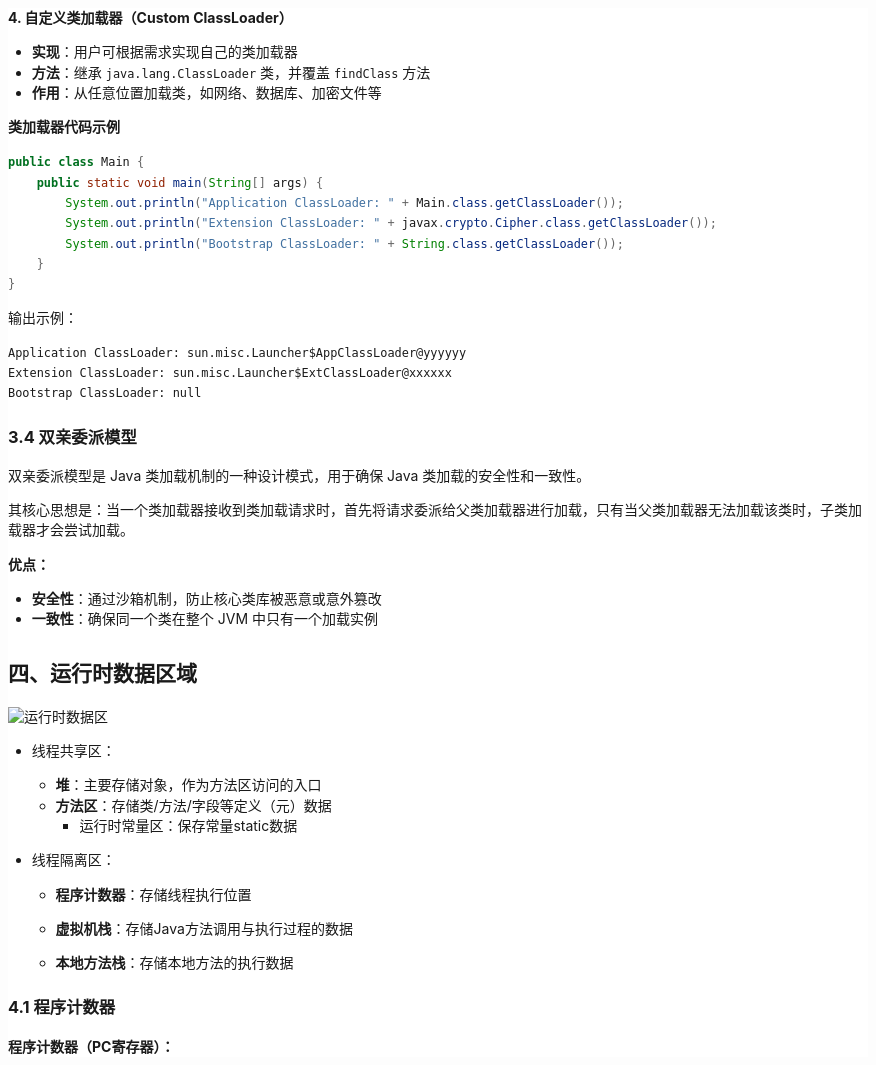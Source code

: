 **4. 自定义类加载器（Custom ClassLoader）**

* **实现**：用户可根据需求实现自己的类加载器
* **方法**：继承 `java.lang.ClassLoader` 类，并覆盖 `findClass` 方法
* **作用**：从任意位置加载类，如网络、数据库、加密文件等

**类加载器代码示例**

```java
public class Main {
    public static void main(String[] args) {
        System.out.println("Application ClassLoader: " + Main.class.getClassLoader());
        System.out.println("Extension ClassLoader: " + javax.crypto.Cipher.class.getClassLoader());
        System.out.println("Bootstrap ClassLoader: " + String.class.getClassLoader());
    }
}
```

输出示例：

```shell
Application ClassLoader: sun.misc.Launcher$AppClassLoader@yyyyyy
Extension ClassLoader: sun.misc.Launcher$ExtClassLoader@xxxxxx
Bootstrap ClassLoader: null
```

### 3.4 双亲委派模型

双亲委派模型是 Java 类加载机制的一种设计模式，用于确保 Java 类加载的安全性和一致性。

其核心思想是：当一个类加载器接收到类加载请求时，首先将请求委派给父类加载器进行加载，只有当父类加载器无法加载该类时，子类加载器才会尝试加载。

**优点：**

- **安全性**：通过沙箱机制，防止核心类库被恶意或意外篡改
- **一致性**：确保同一个类在整个 JVM 中只有一个加载实例

## 四、运行时数据区域

![运行时数据区](https://img.geekyspace.cn/pictures/2024/image-32.png)

* 线程共享区：
  * **堆**：主要存储对象，作为方法区访问的入口
  * **方法区**：存储类/方法/字段等定义（元）数据
    - 运行时常量区：保存常量static数据
* 线程隔离区：

  - **程序计数器**：存储线程执行位置

  - **虚拟机栈**：存储Java方法调用与执行过程的数据

  - **本地方法栈**：存储本地方法的执行数据

### 4.1 程序计数器

**程序计数器（PC寄存器）：** 
